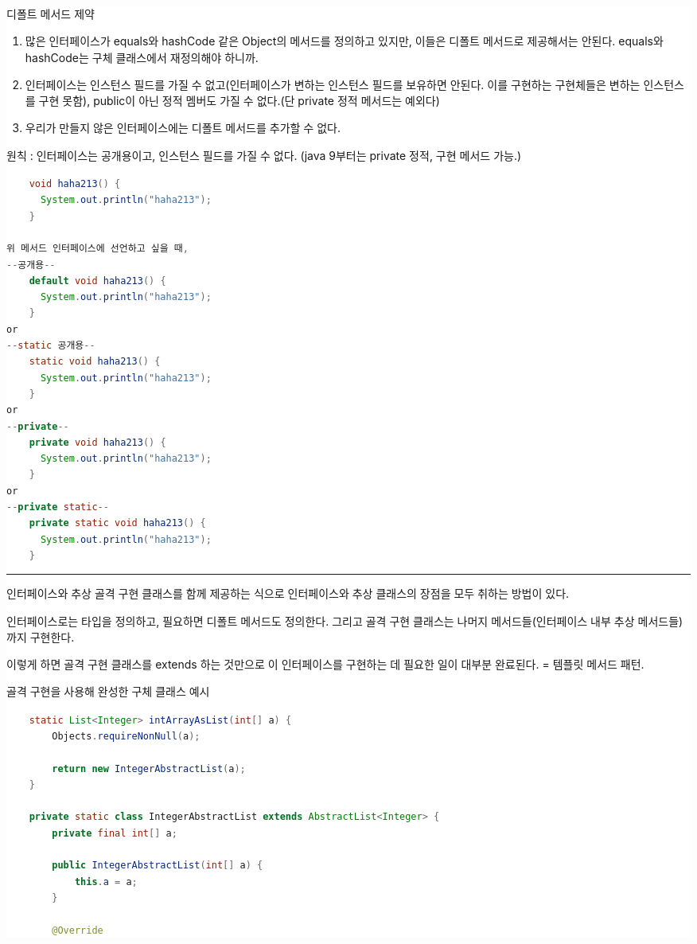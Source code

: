 디폴트 메서드 제약

1. 많은 인터페이스가 equals와 hashCode 같은 Object의 메서드를 정의하고 있지만, 이들은 디폴트 메서드로 제공해서는 안된다. equals와 hashCode는 구체 클래스에서 재정의해야 하니까.

2. 인터페이스는 인스턴스 필드를 가질 수 없고(인터페이스가 변하는 인스턴스 필드를 보유하면 안된다. 이를 구현하는 구현체들은 변하는 인스턴스를 구현 못함), public이 아닌 정적 멤버도 가질 수 없다.(단 private 정적 메서드는 예외다)

3. 우리가 만들지 않은 인터페이스에는 디폴트 메서드를 추가할 수 없다.


원칙 : 인터페이스는 공개용이고, 인스턴스 필드를 가질 수 없다. (java 9부터는 private 정적, 구현 메서드 가능.)

```java
    void haha213() {
      System.out.println("haha213");
    }

위 메서드 인터페이스에 선언하고 싶을 때,
--공개용--
    default void haha213() {
      System.out.println("haha213");
    }
or
--static 공개용--
    static void haha213() {
      System.out.println("haha213");
    }
or
--private--
    private void haha213() {
      System.out.println("haha213");
    }
or
--private static--
    private static void haha213() {
      System.out.println("haha213");
    }
```


-------------------------


인터페이스와 추상 골격 구현 클래스를 함께 제공하는 식으로 인터페이스와 추상 클래스의 장점을 모두 취하는 방법이 있다.

인터페이스로는 타입을 정의하고, 필요하면 디폴트 메서드도 정의한다. 그리고 골격 구현 클래스는 나머지 메서드들(인터페이스 내부 추상 메서드들)까지 구현한다.

이렇게 하면 골격 구현 클래스를 extends 하는 것만으로 이 인터페이스를 구현하는 데 필요한 일이 대부분 완료된다. = 템플릿 메서드 패턴.



골격 구현을 사용해 완성한 구체 클래스 예시




```java
    static List<Integer> intArrayAsList(int[] a) {
        Objects.requireNonNull(a);

        return new IntegerAbstractList(a);
    }

    private static class IntegerAbstractList extends AbstractList<Integer> {
        private final int[] a;

        public IntegerAbstractList(int[] a) {
            this.a = a;
        }

        @Override
```